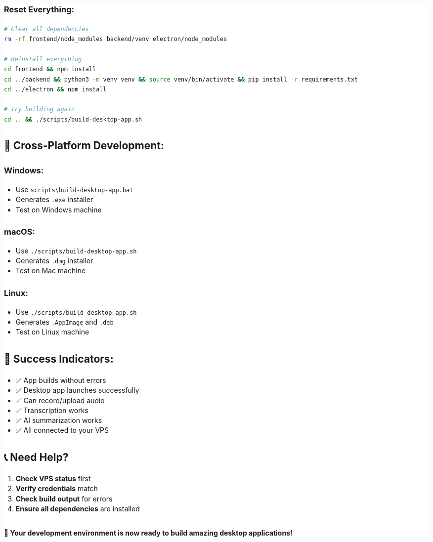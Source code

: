 ### **Reset Everything:**
```bash
# Clear all dependencies
rm -rf frontend/node_modules backend/venv electron/node_modules

# Reinstall everything
cd frontend && npm install
cd ../backend && python3 -m venv venv && source venv/bin/activate && pip install -r requirements.txt
cd ../electron && npm install

# Try building again
cd .. && ./scripts/build-desktop-app.sh
```

## 📱 **Cross-Platform Development:**

### **Windows:**
- Use `scripts\build-desktop-app.bat`
- Generates `.exe` installer
- Test on Windows machine

### **macOS:**
- Use `./scripts/build-desktop-app.sh`
- Generates `.dmg` installer
- Test on Mac machine

### **Linux:**
- Use `./scripts/build-desktop-app.sh`
- Generates `.AppImage` and `.deb`
- Test on Linux machine

## 🎉 **Success Indicators:**

- ✅ App builds without errors
- ✅ Desktop app launches successfully
- ✅ Can record/upload audio
- ✅ Transcription works
- ✅ AI summarization works
- ✅ All connected to your VPS

## 📞 **Need Help?**

1. **Check VPS status** first
2. **Verify credentials** match
3. **Check build output** for errors
4. **Ensure all dependencies** are installed

---

**🚀 Your development environment is now ready to build amazing desktop applications!**
